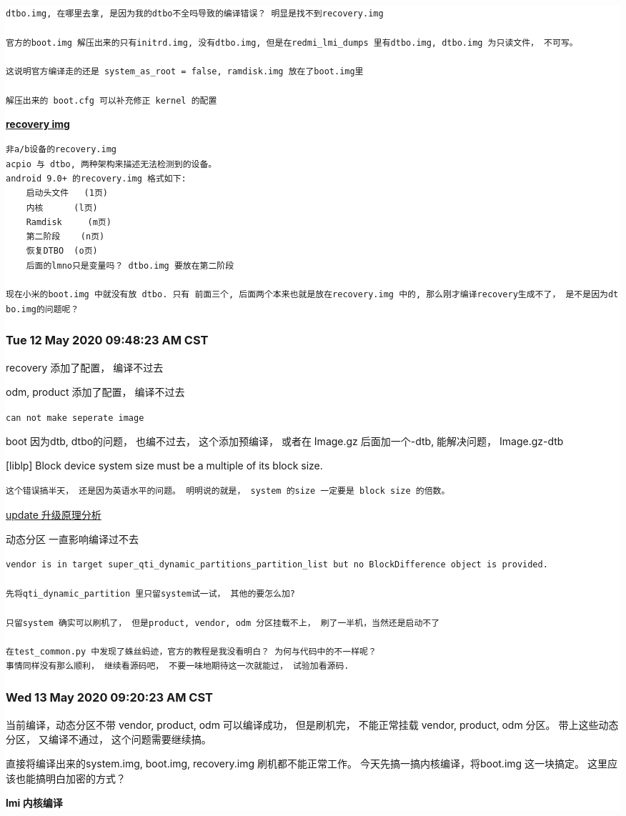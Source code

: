 	dtbo.img, 在哪里去拿, 是因为我的dtbo不全吗导致的编译错误？ 明显是找不到recovery.img

	官方的boot.img 解压出来的只有initrd.img, 没有dtbo.img, 但是在redmi_lmi_dumps 里有dtbo.img, dtbo.img 为只读文件， 不可写。 
	
	这说明官方编译走的还是 system_as_root = false, ramdisk.img 放在了boot.img里  

	解压出来的 boot.cfg 可以补充修正 kernel 的配置
	
**[recovery img](https://source.android.google.cn/devices/bootloader/recovery-image?hl=zh-cn)**

	非a/b设备的recovery.img
	acpio 与 dtbo, 两种架构来描述无法检测到的设备。 
	android 9.0+ 的recovery.img 格式如下:
		启动头文件	(1页)
		内核		(l页)
		Ramdisk		(m页)
		第二阶段	(n页)
		恢复DTBO	(o页)
		后面的lmno只是变量吗？ dtbo.img 要放在第二阶段 

	现在小米的boot.img 中就没有放 dtbo. 只有 前面三个, 后面两个本来也就是放在recovery.img 中的, 那么刚才编译recovery生成不了， 是不是因为dtbo.img的问题呢？ 

###	Tue 12 May 2020 09:48:23 AM CST

recovery 添加了配置， 编译不过去

odm, product 添加了配置， 编译不过去

	can not make seperate image

boot 因为dtb, dtbo的问题， 也编不过去， 这个添加预编译， 或者在 Image.gz 后面加一个-dtb,  能解决问题， Image.gz-dtb

[liblp] Block device system size must be a multiple of its block size.

	这个错误搞半天， 还是因为英语水平的问题。 明明说的就是， system 的size 一定要是 block size 的倍数。 

[update 升级原理分析](https://blog.csdn.net/u013306216/article/details/102570202)

动态分区 一直影响编译过不去

	vendor is in target super_qti_dynamic_partitions_partition_list but no BlockDifference object is provided.

	先将qti_dynamic_partition 里只留system试一试， 其他的要怎么加? 

	只留system 确实可以刷机了， 但是product, vendor, odm 分区挂载不上， 刷了一半机，当然还是启动不了

	在test_common.py 中发现了蛛丝蚂迹，官方的教程是我没看明白？ 为何与代码中的不一样呢？ 
	事情同样没有那么顺利， 继续看源码吧， 不要一味地期待这一次就能过， 试验加看源码. 

### Wed 13 May 2020 09:20:23 AM CST

当前编译，动态分区不带 vendor, product, odm 可以编译成功， 但是刷机完， 不能正常挂载 vendor, product, odm 分区。
带上这些动态分区， 又编译不通过， 这个问题需要继续搞。 

直接将编译出来的system.img, boot.img, recovery.img 刷机都不能正常工作。 今天先搞一搞内核编译，将boot.img 这一块搞定。
这里应该也能搞明白加密的方式？ 

**lmi 内核编译**
